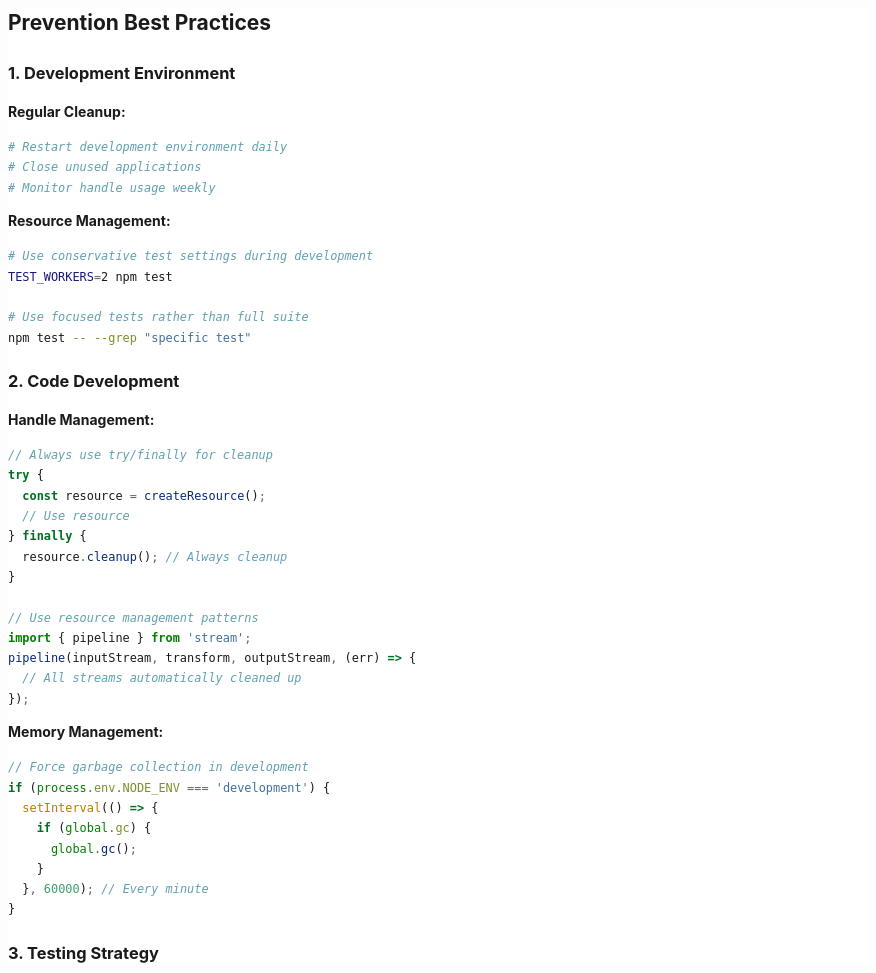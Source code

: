 ## Prevention Best Practices

### 1. Development Environment

**Regular Cleanup:**
```bash
# Restart development environment daily
# Close unused applications
# Monitor handle usage weekly
```

**Resource Management:**
```bash
# Use conservative test settings during development
TEST_WORKERS=2 npm test

# Use focused tests rather than full suite
npm test -- --grep "specific test"
```

### 2. Code Development

**Handle Management:**
```javascript
// Always use try/finally for cleanup
try {
  const resource = createResource();
  // Use resource
} finally {
  resource.cleanup(); // Always cleanup
}

// Use resource management patterns
import { pipeline } from 'stream';
pipeline(inputStream, transform, outputStream, (err) => {
  // All streams automatically cleaned up
});
```

**Memory Management:**
```javascript
// Force garbage collection in development
if (process.env.NODE_ENV === 'development') {
  setInterval(() => {
    if (global.gc) {
      global.gc();
    }
  }, 60000); // Every minute
}
```

### 3. Testing Strategy
